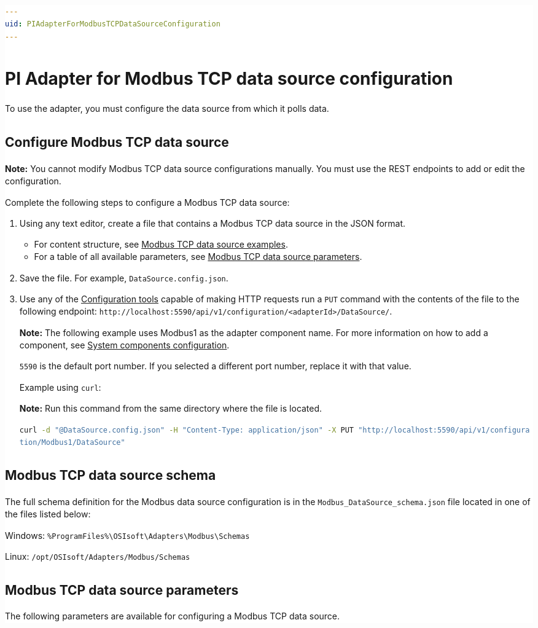 ```yaml
---
uid: PIAdapterForModbusTCPDataSourceConfiguration
---
```


# PI Adapter for Modbus TCP data source configuration

To use the adapter, you must configure the data source from which it polls data.

## Configure Modbus TCP data source

**Note:** You cannot modify Modbus TCP data source configurations manually. You must use the REST endpoints to add or edit the configuration.

Complete the following steps to configure a Modbus TCP data source:

1. Using any text editor, create a file that contains a Modbus TCP data source in the JSON format.
    - For content structure, see [Modbus TCP data source examples](#modbus-tcp-data-source-examples).
    - For a table of all available parameters, see [Modbus TCP data source parameters](#modbus-tcp-data-source-parameters).

2. Save the file. For example, `DataSource.config.json`.

3. Use any of the [Configuration tools](xref:ConfigurationTools) capable of making HTTP requests run a `PUT` command with the contents of the file to the following endpoint: `http://localhost:5590/api/v1/configuration/<adapterId>/DataSource/`.

    **Note:** The following example uses Modbus1 as the adapter component name. For more information on how to add a component, see [System components configuration](xref:SystemComponentsConfiguration).

    `5590` is the default port number. If you selected a different port number, replace it with that value.

    Example using `curl`:

    **Note:** Run this command from the same directory where the file is located.
    
    ```bash
    curl -d "@DataSource.config.json" -H "Content-Type: application/json" -X PUT "http://localhost:5590/api/v1/configuration/Modbus1/DataSource"
    ```

## Modbus TCP data source schema

The full schema definition for the Modbus data source configuration is in the `Modbus_DataSource_schema.json` file located in one of the files listed below:

Windows: `%ProgramFiles%\OSIsoft\Adapters\Modbus\Schemas`

Linux:  `/opt/OSIsoft/Adapters/Modbus/Schemas`

## Modbus TCP data source parameters

The following parameters are available for configuring a Modbus TCP data source.
